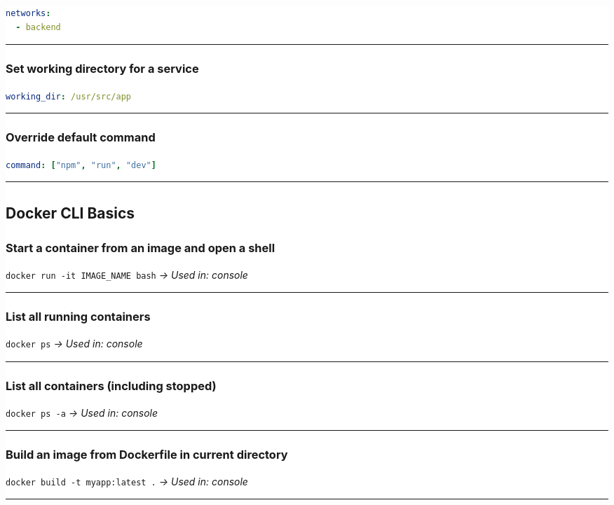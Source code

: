 ```yaml
networks:
  - backend
```

---

### Set working directory for a service

```yaml
working_dir: /usr/src/app
```

---

### Override default command

```yaml
command: ["npm", "run", "dev"]
```

---










## Docker CLI Basics

### Start a container from an image and open a shell

`docker run -it IMAGE_NAME bash`
*→ Used in: console*

---

### List all running containers

`docker ps`
*→ Used in: console*

---

### List all containers (including stopped)

`docker ps -a`
*→ Used in: console*

---

### Build an image from Dockerfile in current directory

`docker build -t myapp:latest .`
*→ Used in: console*

---